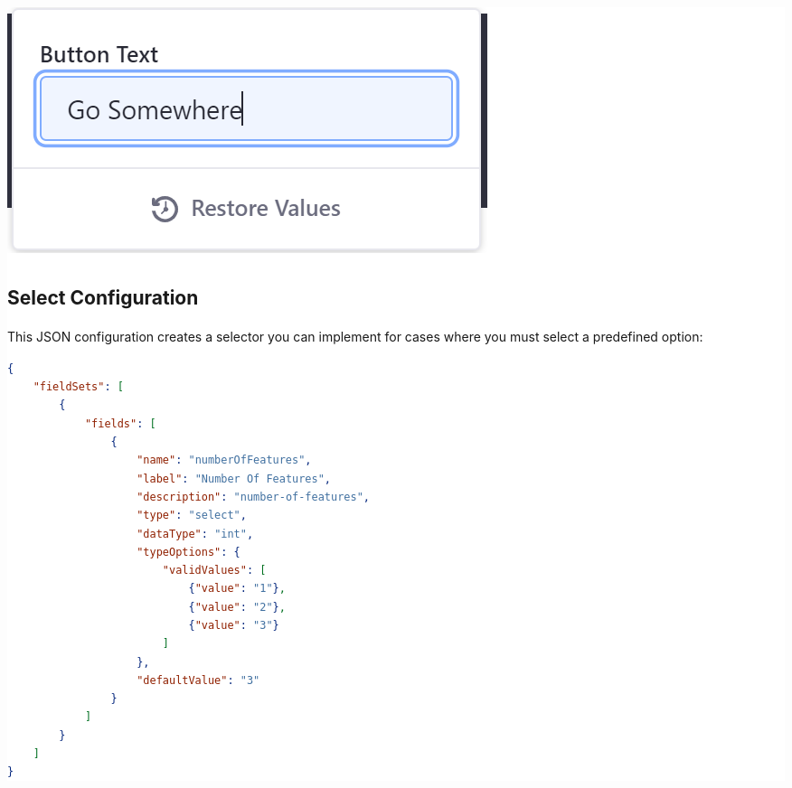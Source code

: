 ![The text configuration is useful when an input text option is necessary.](./fragment-configuration-types-reference/images/06.png)

## Select Configuration

This JSON configuration creates a selector you can implement for cases where you must select a predefined option:

```json
{
    "fieldSets": [
        {
            "fields": [
                {
                    "name": "numberOfFeatures",
                    "label": "Number Of Features",
                    "description": "number-of-features",
                    "type": "select",
                    "dataType": "int",
                    "typeOptions": {
                        "validValues": [
                            {"value": "1"},
                            {"value": "2"},
                            {"value": "3"}
                        ]
                    },
                    "defaultValue": "3"
                }
            ]
        }
    ]
}
```
